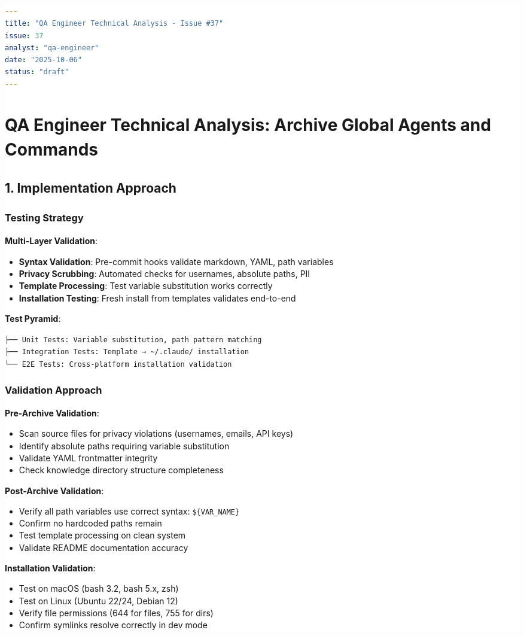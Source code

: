 ```yaml
---
title: "QA Engineer Technical Analysis - Issue #37"
issue: 37
analyst: "qa-engineer"
date: "2025-10-06"
status: "draft"
---
```


# QA Engineer Technical Analysis: Archive Global Agents and Commands

## 1. Implementation Approach

### Testing Strategy

**Multi-Layer Validation**:

- **Syntax Validation**: Pre-commit hooks validate markdown, YAML, path variables
- **Privacy Scrubbing**: Automated checks for usernames, absolute paths, PII
- **Template Processing**: Test variable substitution works correctly
- **Installation Testing**: Fresh install from templates validates end-to-end

**Test Pyramid**:

```text
├── Unit Tests: Variable substitution, path pattern matching
├── Integration Tests: Template → ~/.claude/ installation
└── E2E Tests: Cross-platform installation validation
```

### Validation Approach

**Pre-Archive Validation**:

- Scan source files for privacy violations (usernames, emails, API keys)
- Identify absolute paths requiring variable substitution
- Validate YAML frontmatter integrity
- Check knowledge directory structure completeness

**Post-Archive Validation**:

- Verify all path variables use correct syntax: `${VAR_NAME}`
- Confirm no hardcoded paths remain
- Test template processing on clean system
- Validate README documentation accuracy

**Installation Validation**:

- Test on macOS (bash 3.2, bash 5.x, zsh)
- Test on Linux (Ubuntu 22/24, Debian 12)
- Verify file permissions (644 for files, 755 for dirs)
- Confirm symlinks resolve correctly in dev mode
